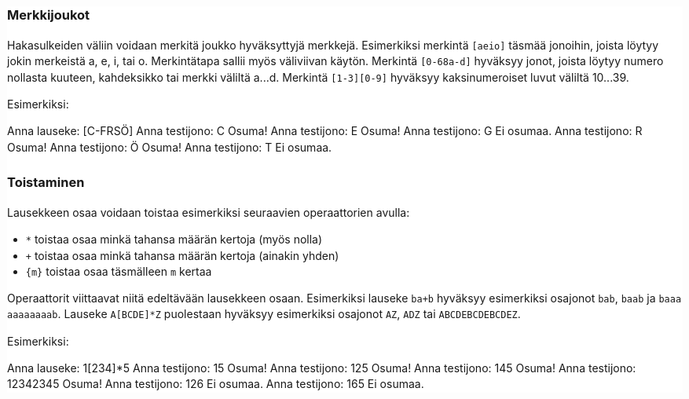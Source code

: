 </sample-output>


### Merkkijoukot

Hakasulkeiden väliin voidaan merkitä joukko hyväksyttyjä merkkejä. Esimerkiksi merkintä `[aeio]` täsmää jonoihin, joista löytyy jokin merkeistä a, e, i, tai o. Merkintätapa sallii myös väliviivan käytön. Merkintä `[0-68a-d]` hyväksyy jonot, joista löytyy numero nollasta kuuteen, kahdeksikko tai merkki väliltä a...d. Merkintä `[1-3][0-9]` hyväksyy kaksinumeroiset luvut väliltä 10...39.

Esimerkiksi:

<sample-output>

Anna lauseke: [C-FRSÖ]
Anna testijono: C
Osuma!
Anna testijono: E
Osuma!
Anna testijono: G
Ei osumaa.
Anna testijono: R
Osuma!
Anna testijono: Ö
Osuma!
Anna testijono: T
Ei osumaa.

</sample-output>

### Toistaminen

Lausekkeen osaa voidaan toistaa esimerkiksi seuraavien operaattorien avulla:

* `*` toistaa osaa minkä tahansa määrän kertoja (myös nolla)
* `+` toistaa osaa minkä tahansa määrän kertoja (ainakin yhden)
* `{m}` toistaa osaa täsmälleen `m` kertaa

Operaattorit viittaavat niitä edeltävään lausekkeen osaan. Esimerkiksi lauseke `ba+b` hyväksyy esimerkiksi osajonot `bab`, `baab` ja `baaaaaaaaaaab`. Lauseke `A[BCDE]*Z` puolestaan hyväksyy esimerkiksi osajonot `AZ`, `ADZ` tai `ABCDEBCDEBCDEZ`.

Esimerkiksi:

<sample-output>

Anna lauseke: 1[234]*5
Anna testijono: 15
Osuma!
Anna testijono: 125
Osuma!
Anna testijono: 145
Osuma!
Anna testijono: 12342345
Osuma!
Anna testijono: 126
Ei osumaa.
Anna testijono: 165
Ei osumaa.
